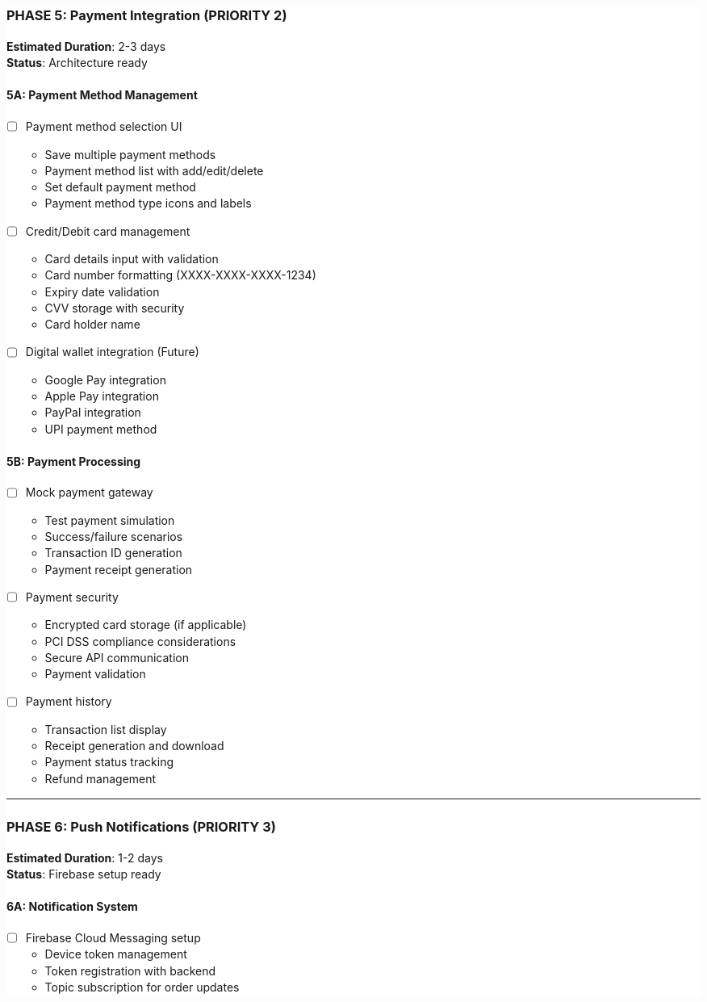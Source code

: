 
### **PHASE 5: Payment Integration (PRIORITY 2)**
**Estimated Duration**: 2-3 days  
**Status**: Architecture ready

#### **5A: Payment Method Management**
- [ ] Payment method selection UI
  - Save multiple payment methods
  - Payment method list with add/edit/delete
  - Set default payment method
  - Payment method type icons and labels

- [ ] Credit/Debit card management
  - Card details input with validation
  - Card number formatting (XXXX-XXXX-XXXX-1234)
  - Expiry date validation
  - CVV storage with security
  - Card holder name

- [ ] Digital wallet integration (Future)
  - Google Pay integration
  - Apple Pay integration  
  - PayPal integration
  - UPI payment method

#### **5B: Payment Processing**
- [ ] Mock payment gateway
  - Test payment simulation
  - Success/failure scenarios
  - Transaction ID generation
  - Payment receipt generation

- [ ] Payment security
  - Encrypted card storage (if applicable)
  - PCI DSS compliance considerations
  - Secure API communication
  - Payment validation

- [ ] Payment history
  - Transaction list display
  - Receipt generation and download
  - Payment status tracking
  - Refund management

---

### **PHASE 6: Push Notifications (PRIORITY 3)**
**Estimated Duration**: 1-2 days  
**Status**: Firebase setup ready

#### **6A: Notification System**
- [ ] Firebase Cloud Messaging setup
  - Device token management
  - Token registration with backend
  - Topic subscription for order updates
